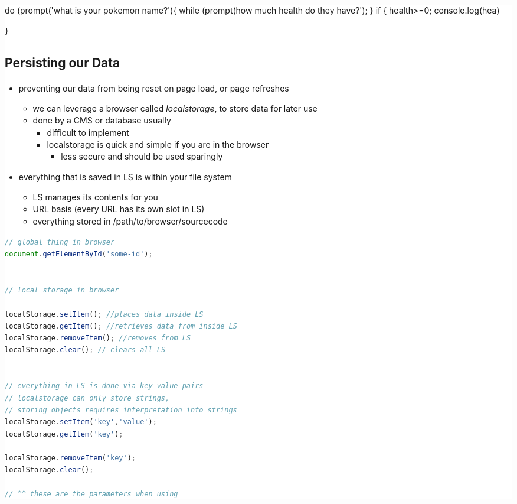 do (prompt('what is your pokemon name?'){
    while (prompt(how much health do they have?');
    } 
    if { health>=0;
            console.log(hea)
        
    }


## Persisting our Data
- preventing our data from being reset on page load, or page refreshes
    - we can leverage a browser called *localstorage*, to store data for later use
    - done by a CMS or database usually
        - difficult to implement
        - localstorage is quick and simple if you are in the browser
            - less secure and should be used sparingly

- everything that is saved in LS is within your file system
    - LS manages its contents for you
    - URL basis (every URL has its own slot in LS)
    - everything stored in /path/to/browser/sourcecode

```js
// global thing in browser
document.getElementById('some-id');


// local storage in browser

localStorage.setItem(); //places data inside LS
localStorage.getItem(); //retrieves data from inside LS
localStorage.removeItem(); //removes from LS
localStorage.clear(); // clears all LS


// everything in LS is done via key value pairs
// localstorage can only store strings,
// storing objects requires interpretation into strings
localStorage.setItem('key','value');
localStorage.getItem('key');

localStorage.removeItem('key');
localStorage.clear();

// ^^ these are the parameters when using 
```